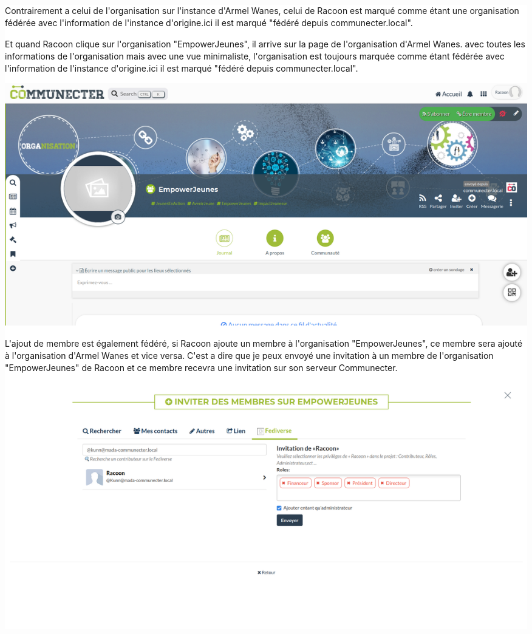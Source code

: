 Contrairement a celui de l'organisation sur l'instance d'Armel Wanes, celui de Racoon est marqué comme étant une organisation fédérée avec l'information de l'instance d'origine.ici il est marqué "fédéré depuis communecter.local".

Et quand Racoon clique sur l'organisation "EmpowerJeunes", il arrive sur la page de l'organisation d'Armel Wanes. avec toutes les informations de l'organisation mais avec une vue minimaliste, l'organisation est toujours marquée comme étant fédérée avec l'information de l'instance d'origine.ici il est marqué "fédéré depuis communecter.local".

![Événement créé](./presentation/organization-3.png)

L'ajout de membre est également fédéré, si Racoon ajoute un membre à l'organisation "EmpowerJeunes", ce membre sera ajouté à l'organisation d'Armel Wanes et vice versa.
C'est a dire que je peux envoyé une invitation à un membre de l'organisation "EmpowerJeunes" de Racoon et ce membre recevra une invitation sur son serveur Communecter.


![Événement créé](./presentation/organization-4.png)
